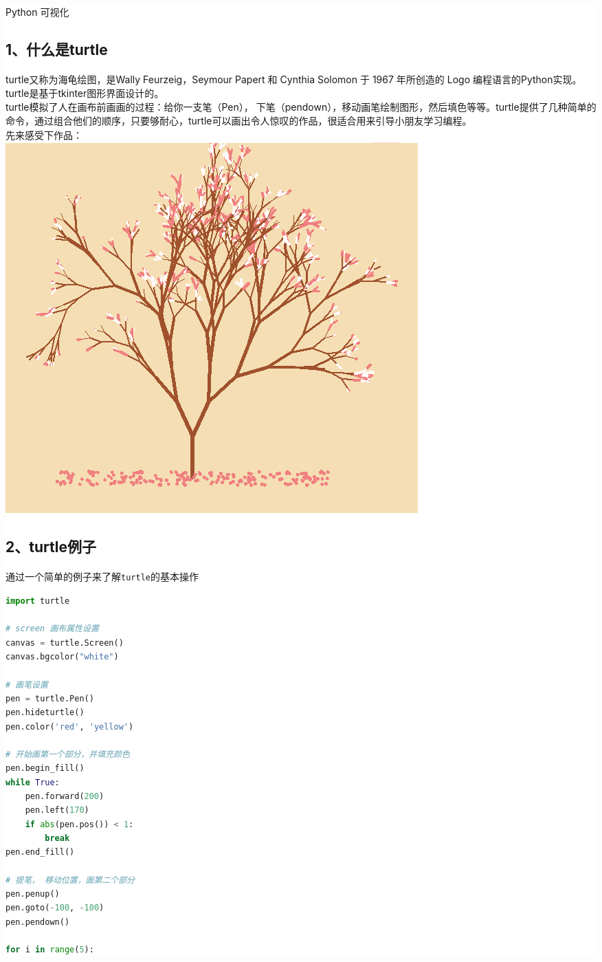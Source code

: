 Python 可视化
<a name="JGu30"></a>
## 1、什么是turtle
turtle又称为海龟绘图，是Wally Feurzeig，Seymour Papert 和 Cynthia Solomon 于 1967 年所创造的 Logo 编程语言的Python实现。turtle是基于tkinter图形界面设计的。<br />turtle模拟了人在画布前画画的过程：给你一支笔（Pen）， 下笔（pendown），移动画笔绘制图形，然后填色等等。turtle提供了几种简单的命令，通过组合他们的顺序，只要够耐心，turtle可以画出令人惊叹的作品，很适合用来引导小朋友学习编程。<br />先来感受下作品：<br />![](./img/1623507263932-2c8b10ca-a6ec-4787-82db-f057c7e4ebf9.png)
<a name="EgOb7"></a>
## 2、turtle例子
通过一个简单的例子来了解`turtle`的基本操作
```python
import turtle

# screen 画布属性设置
canvas = turtle.Screen()
canvas.bgcolor("white")

# 画笔设置
pen = turtle.Pen()
pen.hideturtle()
pen.color('red', 'yellow')

# 开始画第一个部分，并填充颜色
pen.begin_fill()
while True:
    pen.forward(200)
    pen.left(170)
    if abs(pen.pos()) < 1:
        break
pen.end_fill()

# 提笔， 移动位置，画第二个部分
pen.penup()
pen.goto(-100, -100)
pen.pendown()

for i in range(5):
```